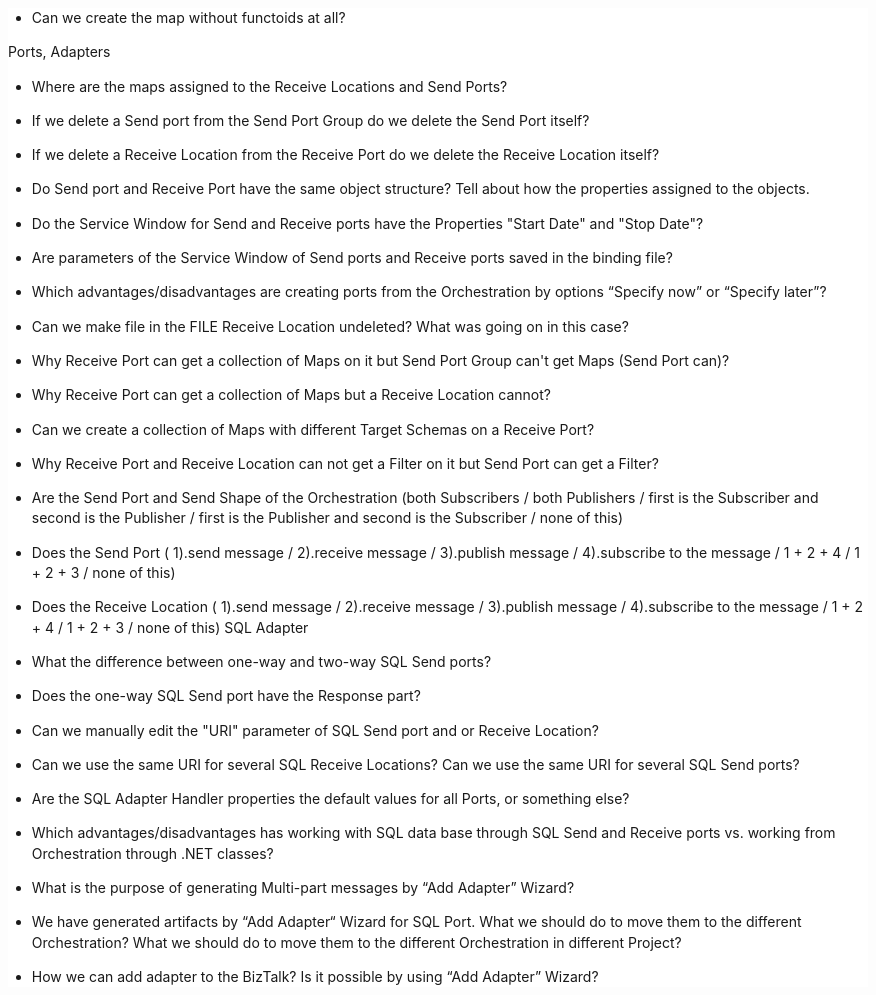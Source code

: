+ Can we create the map without functoids at all?

Ports, Adapters
+ Where are the maps assigned to the Receive Locations and Send Ports?

+ If we delete a Send port from the Send Port Group do we delete the Send Port itself?

+ If we delete a Receive Location from the Receive Port do we delete the Receive Location itself?

+ Do Send port and Receive Port have the same object structure?
 Tell about how the properties assigned to the objects.
+ Do the Service Window for Send and Receive ports have the Properties "Start Date" and "Stop Date"?

+ Are parameters of the Service Window of Send ports and Receive ports saved in the binding file?

+ Which advantages/disadvantages are creating ports from the Orchestration by options “Specify now” or “Specify later”?

+ Can we make file in the FILE Receive Location undeleted?
 What was going on in this case?

+ Why Receive Port can get a collection of Maps on it but Send Port Group can't get Maps (Send Port can)?

+ Why Receive Port can get a collection of Maps but a Receive Location cannot?

+ Can we create a collection of Maps with different Target Schemas on a Receive Port?

+ Why Receive Port and Receive Location can not get a Filter on it but Send Port can get a Filter?

+ Are the Send Port and Send Shape of the Orchestration (both Subscribers / both Publishers / first is the Subscriber and second is the Publisher / first is the Publisher and second is the Subscriber / none of this)
+ Does the Send Port ( 1).send message / 2).receive message / 3).publish message / 4).subscribe to the message / 1 + 2 + 4 / 1 + 2 + 3 / none of this)
+ Does the Receive Location ( 1).send message / 2).receive message / 3).publish message / 4).subscribe to the message / 1 + 2 + 4 / 1 + 2 + 3 / none of this)
SQL Adapter
+ What the difference between one-way and two-way SQL Send ports?

+ Does the one-way SQL Send port have the Response part?

+ Can we manually edit the "URI" parameter of SQL Send port and or Receive Location?

+ Can we use the same URI for several SQL Receive Locations?
 Can we use the same URI for several SQL Send ports?

+ Are the SQL Adapter Handler properties the default values for all Ports, or something else?

+ Which advantages/disadvantages has working with SQL data base through SQL Send and Receive ports vs. working from Orchestration through .NET classes?

+ What is the purpose of generating Multi-part messages by “Add Adapter” Wizard?

+ We have generated artifacts by “Add Adapter“ Wizard for SQL Port. What we should do to move them to the different Orchestration?
 What we should do to move them to the different Orchestration in different Project?

+ How we can add adapter to the BizTalk?
 Is it possible by using “Add Adapter” Wizard?
